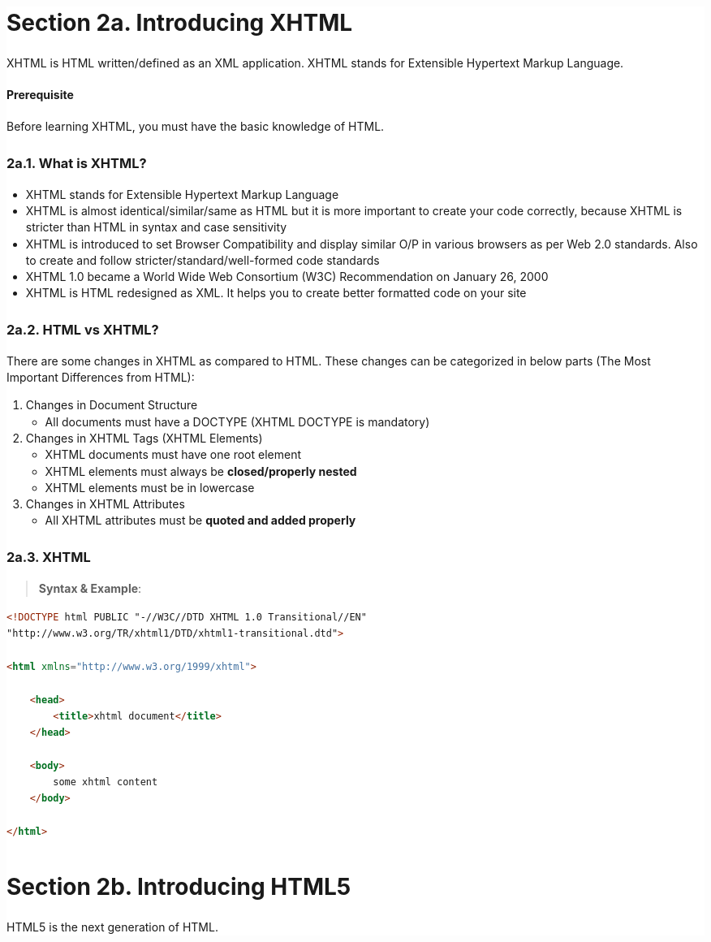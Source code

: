 Section 2a. Introducing XHTML
=====================
XHTML is HTML written/defined as an XML application. XHTML stands for Extensible Hypertext Markup Language.

#### Prerequisite
Before learning XHTML, you must have the basic knowledge of HTML.

### 2a.1. What is XHTML?
- XHTML stands for Extensible Hypertext Markup Language
- XHTML is almost identical/similar/same as HTML but it is more important to create your code correctly, because XHTML is stricter than HTML in syntax and case sensitivity
- XHTML is introduced to set Browser Compatibility and display similar O/P in various browsers as per Web 2.0 standards. Also to create and follow stricter/standard/well-formed code standards
- XHTML 1.0 became a World Wide Web Consortium (W3C) Recommendation on January 26, 2000
- XHTML is HTML redesigned as XML. It helps you to create better formatted code on your site

### 2a.2. HTML vs XHTML?
There are some changes in XHTML as compared to HTML. These changes can be categorized in below parts (The Most Important Differences from HTML):
1. Changes in Document Structure
	- All documents must have a DOCTYPE (XHTML DOCTYPE is mandatory)
2. Changes in XHTML Tags (XHTML Elements)
	- XHTML documents must have one root element
	- XHTML elements must always be **closed/properly nested**
	- XHTML elements must be in lowercase
3. Changes in XHTML Attributes
	- All XHTML attributes must be **quoted and added properly**

### 2a.3. XHTML 
> **Syntax & Example**:
```html
<!DOCTYPE html PUBLIC "-//W3C//DTD XHTML 1.0 Transitional//EN"
"http://www.w3.org/TR/xhtml1/DTD/xhtml1-transitional.dtd">

<html xmlns="http://www.w3.org/1999/xhtml">

	<head>
		<title>xhtml document</title>
	</head>

	<body>
		some xhtml content 
	</body>

</html>
```

Section 2b. Introducing HTML5
=====================
HTML5 is the next generation of HTML. 
